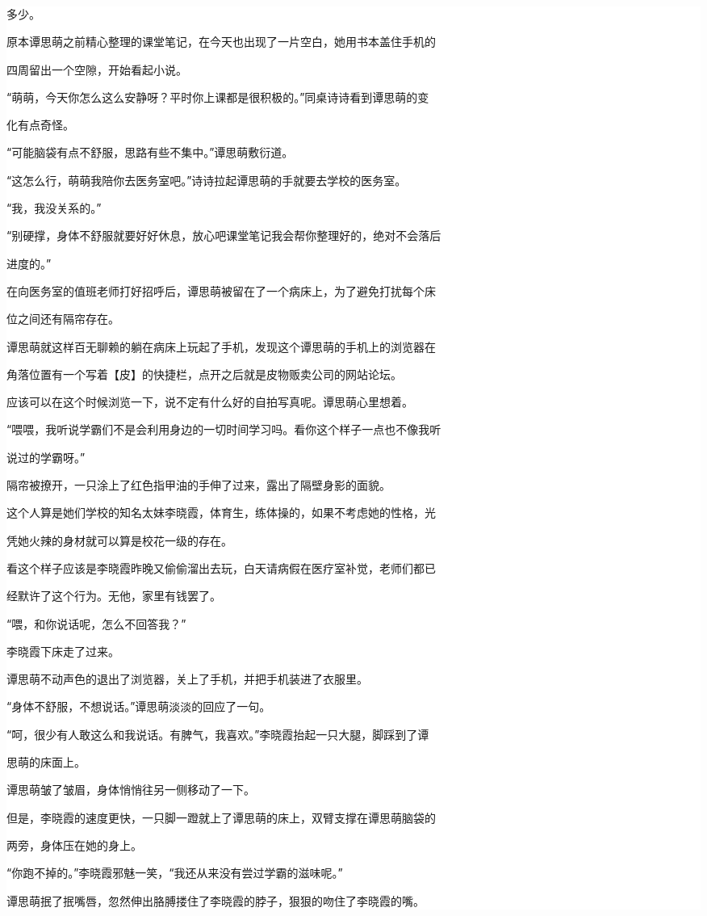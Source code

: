 多少。

原本谭思萌之前精心整理的课堂笔记，在今天也出现了一片空白，她用书本盖住手机的

四周留出一个空隙，开始看起小说。

“萌萌，今天你怎么这么安静呀？平时你上课都是很积极的。”同桌诗诗看到谭思萌的变

化有点奇怪。

“可能脑袋有点不舒服，思路有些不集中。”谭思萌敷衍道。

“这怎么行，萌萌我陪你去医务室吧。”诗诗拉起谭思萌的手就要去学校的医务室。

“我，我没关系的。”

“别硬撑，身体不舒服就要好好休息，放心吧课堂笔记我会帮你整理好的，绝对不会落后

进度的。”

在向医务室的值班老师打好招呼后，谭思萌被留在了一个病床上，为了避免打扰每个床

位之间还有隔帘存在。

谭思萌就这样百无聊赖的躺在病床上玩起了手机，发现这个谭思萌的手机上的浏览器在

角落位置有一个写着【皮】的快捷栏，点开之后就是皮物贩卖公司的网站论坛。

应该可以在这个时候浏览一下，说不定有什么好的自拍写真呢。谭思萌心里想着。

“喂喂，我听说学霸们不是会利用身边的一切时间学习吗。看你这个样子一点也不像我听

说过的学霸呀。”

隔帘被撩开，一只涂上了红色指甲油的手伸了过来，露出了隔壁身影的面貌。

这个人算是她们学校的知名太妹李晓霞，体育生，练体操的，如果不考虑她的性格，光

凭她火辣的身材就可以算是校花一级的存在。

看这个样子应该是李晓霞昨晚又偷偷溜出去玩，白天请病假在医疗室补觉，老师们都已

经默许了这个行为。无他，家里有钱罢了。

“喂，和你说话呢，怎么不回答我？”

李晓霞下床走了过来。

谭思萌不动声色的退出了浏览器，关上了手机，并把手机装进了衣服里。

“身体不舒服，不想说话。”谭思萌淡淡的回应了一句。

“呵，很少有人敢这么和我说话。有脾气，我喜欢。”李晓霞抬起一只大腿，脚踩到了谭

思萌的床面上。

谭思萌皱了皱眉，身体悄悄往另一侧移动了一下。

但是，李晓霞的速度更快，一只脚一蹬就上了谭思萌的床上，双臂支撑在谭思萌脑袋的

两旁，身体压在她的身上。

“你跑不掉的。”李晓霞邪魅一笑，“我还从来没有尝过学霸的滋味呢。”

谭思萌抿了抿嘴唇，忽然伸出胳膊搂住了李晓霞的脖子，狠狠的吻住了李晓霞的嘴。
